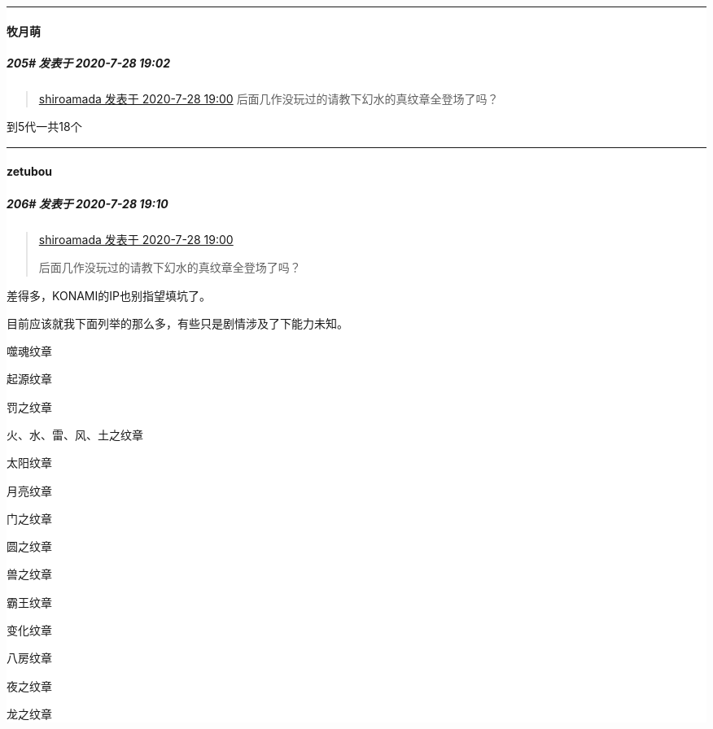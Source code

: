 
*****

####  牧月萌  
##### 205#       发表于 2020-7-28 19:02



<blockquote><a href="httphttps://bbs.saraba1st.com/2b/forum.php?mod=redirect&amp;goto=findpost&amp;pid=48241680&amp;ptid=1951168" target="_blank">shiroamada 发表于 2020-7-28 19:00</a>
后面几作没玩过的请教下幻水的真纹章全登场了吗？</blockquote>
到5代一共18个







*****

####  zetubou  
##### 206#       发表于 2020-7-28 19:10



<blockquote><a href="httphttps://bbs.saraba1st.com/2b/forum.php?mod=redirect&amp;goto=findpost&amp;pid=48241680&amp;ptid=1951168" target="_blank">shiroamada 发表于 2020-7-28 19:00</a>

后面几作没玩过的请教下幻水的真纹章全登场了吗？</blockquote>
差得多，KONAMI的IP也别指望填坑了。

目前应该就我下面列举的那么多，有些只是剧情涉及了下能力未知。


噬魂纹章

起源纹章

罚之纹章

火、水、雷、风、土之纹章

太阳纹章

月亮纹章

门之纹章

圆之纹章

兽之纹章

霸王纹章

变化纹章

八房纹章

夜之纹章

龙之纹章


